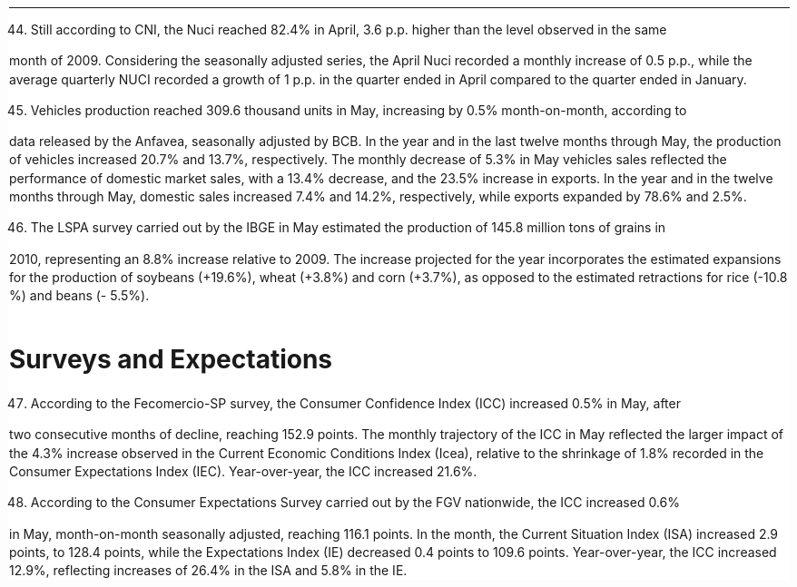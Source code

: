
-----

44. Still according to CNI, the Nuci reached 82.4% in April, 3.6 p.p. higher than the level observed in the same

month of 2009. Considering the seasonally adjusted series, the April Nuci recorded a monthly increase of 0.5
p.p., while the average quarterly NUCI recorded a growth of 1 p.p. in the quarter ended in April compared to
the quarter ended in January.

45. Vehicles production reached 309.6 thousand units in May, increasing by 0.5% month-on-month, according to

data released by the Anfavea, seasonally adjusted by BCB. In the year and in the last twelve months through
May, the production of vehicles increased 20.7% and 13.7%, respectively. The monthly decrease of 5.3% in
May vehicles sales reflected the performance of domestic market sales, with a 13.4% decrease, and the
23.5% increase in exports. In the year and in the twelve months through May, domestic sales increased 7.4%
and 14.2%, respectively, while exports expanded by 78.6% and 2.5%.

46. The LSPA survey carried out by the IBGE in May estimated the production of 145.8 million tons of grains in

2010, representing an 8.8% increase relative to 2009. The increase projected for the year incorporates the
estimated expansions for the production of soybeans (+19.6%), wheat (+3.8%) and corn (+3.7%), as opposed
to the estimated retractions for rice (-10.8 %) and beans (- 5.5%).

# Surveys and Expectations

47. According to the Fecomercio-SP survey, the Consumer Confidence Index (ICC) increased 0.5% in May, after

two consecutive months of decline, reaching 152.9 points. The monthly trajectory of the ICC in May reflected
the larger impact of the 4.3% increase observed in the Current Economic Conditions Index (Icea), relative to
the shrinkage of 1.8% recorded in the Consumer Expectations Index (IEC). Year-over-year, the ICC increased
21.6%.

48. According to the Consumer Expectations Survey carried out by the FGV nationwide, the ICC increased 0.6%

in May, month-on-month seasonally adjusted, reaching 116.1 points. In the month, the Current Situation Index
(ISA) increased 2.9 points, to 128.4 points, while the Expectations Index (IE) decreased 0.4 points to 109.6
points. Year-over-year, the ICC increased 12.9%, reflecting increases of 26.4% in the ISA and 5.8% in the IE.
